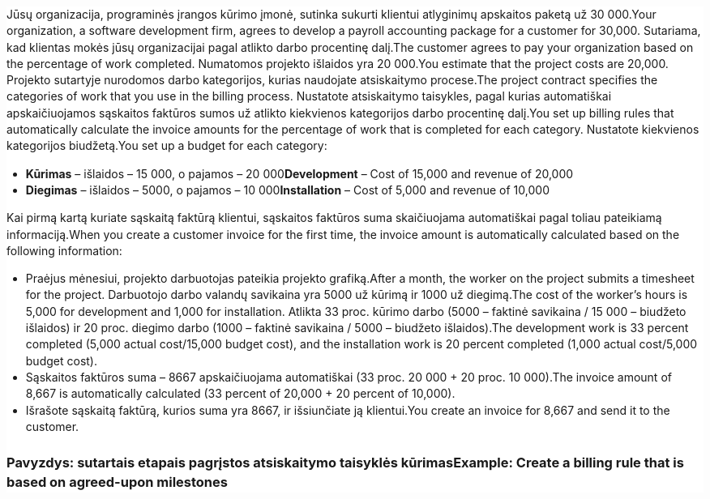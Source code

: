 <span data-ttu-id="fb0a0-281">Jūsų organizacija, programinės įrangos kūrimo įmonė, sutinka sukurti klientui atlyginimų apskaitos paketą už 30 000.</span><span class="sxs-lookup"><span data-stu-id="fb0a0-281">Your organization, a software development firm, agrees to develop a payroll accounting package for a customer for 30,000.</span></span> <span data-ttu-id="fb0a0-282">Sutariama, kad klientas mokės jūsų organizacijai pagal atlikto darbo procentinę dalį.</span><span class="sxs-lookup"><span data-stu-id="fb0a0-282">The customer agrees to pay your organization based on the percentage of work completed.</span></span> <span data-ttu-id="fb0a0-283">Numatomos projekto išlaidos yra 20 000.</span><span class="sxs-lookup"><span data-stu-id="fb0a0-283">You estimate that the project costs are 20,000.</span></span> <span data-ttu-id="fb0a0-284">Projekto sutartyje nurodomos darbo kategorijos, kurias naudojate atsiskaitymo procese.</span><span class="sxs-lookup"><span data-stu-id="fb0a0-284">The project contract specifies the categories of work that you use in the billing process.</span></span> <span data-ttu-id="fb0a0-285">Nustatote atsiskaitymo taisykles, pagal kurias automatiškai apskaičiuojamos sąskaitos faktūros sumos už atlikto kiekvienos kategorijos darbo procentinę dalį.</span><span class="sxs-lookup"><span data-stu-id="fb0a0-285">You set up billing rules that automatically calculate the invoice amounts for the percentage of work that is completed for each category.</span></span> <span data-ttu-id="fb0a0-286">Nustatote kiekvienos kategorijos biudžetą.</span><span class="sxs-lookup"><span data-stu-id="fb0a0-286">You set up a budget for each category:</span></span>

-   <span data-ttu-id="fb0a0-287">**Kūrimas** – išlaidos – 15 000, o pajamos – 20 000</span><span class="sxs-lookup"><span data-stu-id="fb0a0-287">**Development** – Cost of 15,000 and revenue of 20,000</span></span>
-   <span data-ttu-id="fb0a0-288">**Diegimas** – išlaidos – 5000, o pajamos – 10 000</span><span class="sxs-lookup"><span data-stu-id="fb0a0-288">**Installation** – Cost of 5,000 and revenue of 10,000</span></span>

<span data-ttu-id="fb0a0-289">Kai pirmą kartą kuriate sąskaitą faktūrą klientui, sąskaitos faktūros suma skaičiuojama automatiškai pagal toliau pateikiamą informaciją.</span><span class="sxs-lookup"><span data-stu-id="fb0a0-289">When you create a customer invoice for the first time, the invoice amount is automatically calculated based on the following information:</span></span>

-   <span data-ttu-id="fb0a0-290">Praėjus mėnesiui, projekto darbuotojas pateikia projekto grafiką.</span><span class="sxs-lookup"><span data-stu-id="fb0a0-290">After a month, the worker on the project submits a timesheet for the project.</span></span> <span data-ttu-id="fb0a0-291">Darbuotojo darbo valandų savikaina yra 5000 už kūrimą ir 1000 už diegimą.</span><span class="sxs-lookup"><span data-stu-id="fb0a0-291">The cost of the worker’s hours is 5,000 for development and 1,000 for installation.</span></span> <span data-ttu-id="fb0a0-292">Atlikta 33 proc. kūrimo darbo (5000 – faktinė savikaina / 15 000 – biudžeto išlaidos) ir 20 proc. diegimo darbo (1000 – faktinė savikaina / 5000 – biudžeto išlaidos).</span><span class="sxs-lookup"><span data-stu-id="fb0a0-292">The development work is 33 percent completed (5,000 actual cost/15,000 budget cost), and the installation work is 20 percent completed (1,000 actual cost/5,000 budget cost).</span></span>
-   <span data-ttu-id="fb0a0-293">Sąskaitos faktūros suma – 8667 apskaičiuojama automatiškai (33 proc. 20 000 + 20 proc. 10 000).</span><span class="sxs-lookup"><span data-stu-id="fb0a0-293">The invoice amount of 8,667 is automatically calculated (33 percent of 20,000 + 20 percent of 10,000).</span></span>
-   <span data-ttu-id="fb0a0-294">Išrašote sąskaitą faktūrą, kurios suma yra 8667, ir išsiunčiate ją klientui.</span><span class="sxs-lookup"><span data-stu-id="fb0a0-294">You create an invoice for 8,667 and send it to the customer.</span></span>

### <a name="example-create-a-billing-rule-that-is-based-on-agreed-upon-milestones"></a><span data-ttu-id="fb0a0-295">Pavyzdys: sutartais etapais pagrįstos atsiskaitymo taisyklės kūrimas</span><span class="sxs-lookup"><span data-stu-id="fb0a0-295">Example: Create a billing rule that is based on agreed-upon milestones</span></span>
